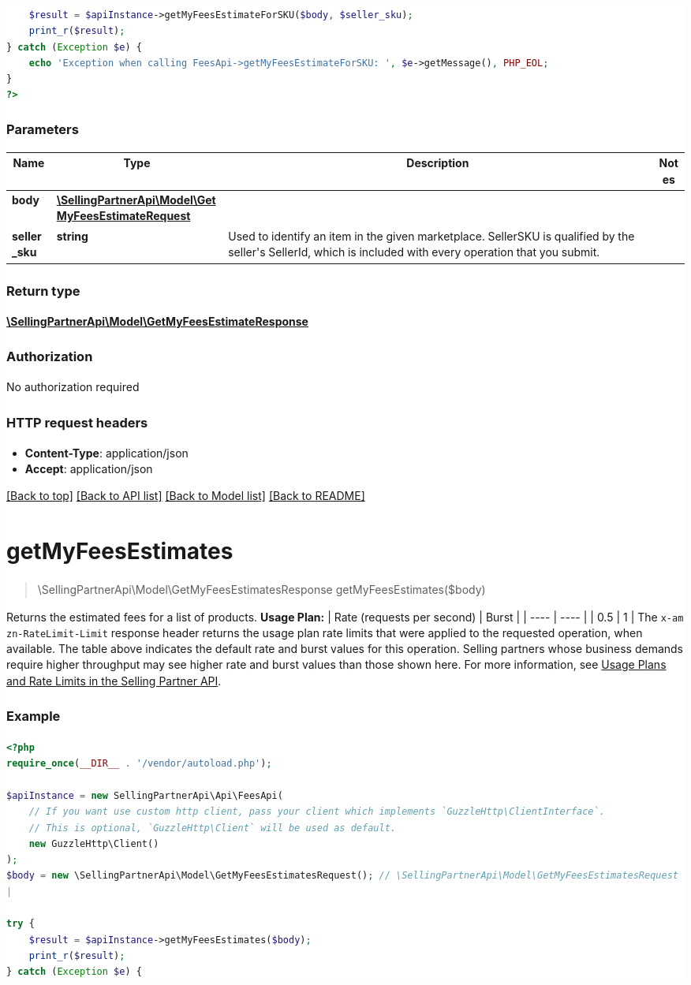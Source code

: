 ```php
    $result = $apiInstance->getMyFeesEstimateForSKU($body, $seller_sku);
    print_r($result);
} catch (Exception $e) {
    echo 'Exception when calling FeesApi->getMyFeesEstimateForSKU: ', $e->getMessage(), PHP_EOL;
}
?>
```

### Parameters

Name | Type | Description  | Notes
------------- | ------------- | ------------- | -------------
 **body** | [**\SellingPartnerApi\Model\GetMyFeesEstimateRequest**](../Model/GetMyFeesEstimateRequest.md)|  |
 **seller_sku** | **string**| Used to identify an item in the given marketplace. SellerSKU is qualified by the seller&#39;s SellerId, which is included with every operation that you submit. |

### Return type

[**\SellingPartnerApi\Model\GetMyFeesEstimateResponse**](../Model/GetMyFeesEstimateResponse.md)

### Authorization

No authorization required

### HTTP request headers

 - **Content-Type**: application/json
 - **Accept**: application/json

[[Back to top]](#) [[Back to API list]](../../README.md#documentation-for-api-endpoints) [[Back to Model list]](../../README.md#documentation-for-models) [[Back to README]](../../README.md)

# **getMyFeesEstimates**
> \SellingPartnerApi\Model\GetMyFeesEstimatesResponse getMyFeesEstimates($body)



Returns the estimated fees for a list of products.  **Usage Plan:**  | Rate (requests per second) | Burst | | ---- | ---- | | 0.5 | 1 |  The `x-amzn-RateLimit-Limit` response header returns the usage plan rate limits that were applied to the requested operation, when available. The table above indicates the default rate and burst values for this operation. Selling partners whose business demands require higher throughput may see higher rate and burst values than those shown here. For more information, see [Usage Plans and Rate Limits in the Selling Partner API](doc:usage-plans-and-rate-limits-in-the-sp-api).

### Example
```php
<?php
require_once(__DIR__ . '/vendor/autoload.php');

$apiInstance = new SellingPartnerApi\Api\FeesApi(
    // If you want use custom http client, pass your client which implements `GuzzleHttp\ClientInterface`.
    // This is optional, `GuzzleHttp\Client` will be used as default.
    new GuzzleHttp\Client()
);
$body = new \SellingPartnerApi\Model\GetMyFeesEstimatesRequest(); // \SellingPartnerApi\Model\GetMyFeesEstimatesRequest | 

try {
    $result = $apiInstance->getMyFeesEstimates($body);
    print_r($result);
} catch (Exception $e) {
```